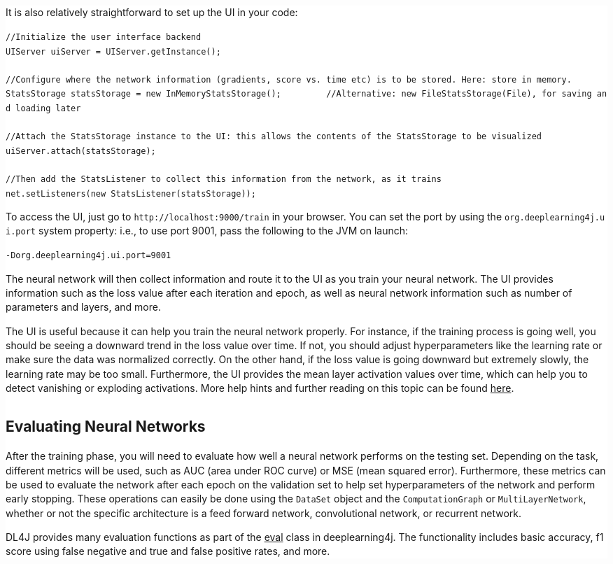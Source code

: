 
It is also relatively straightforward to set up the UI in your code:

    //Initialize the user interface backend
    UIServer uiServer = UIServer.getInstance();

    //Configure where the network information (gradients, score vs. time etc) is to be stored. Here: store in memory.
    StatsStorage statsStorage = new InMemoryStatsStorage();         //Alternative: new FileStatsStorage(File), for saving and loading later
    
    //Attach the StatsStorage instance to the UI: this allows the contents of the StatsStorage to be visualized
    uiServer.attach(statsStorage);

    //Then add the StatsListener to collect this information from the network, as it trains
    net.setListeners(new StatsListener(statsStorage));

To access the UI, just go to `http://localhost:9000/train` in your browser. You can set the port by using the `org.deeplearning4j.ui.port` system property: i.e., to use port 9001, pass the following to the JVM on launch: 

	-Dorg.deeplearning4j.ui.port=9001

The neural network will then collect information and route it to the UI as you train your neural network. The UI provides information such as the loss value after each iteration and epoch, as well as neural network information such as number of parameters and layers, and more. 

The UI is useful because it can help you train the neural network properly. For instance, if the training process is going well, you should be seeing a downward trend in the loss value over time. If not, you should adjust hyperparameters like the learning rate or make sure the data was normalized correctly. On the other hand, if the loss value is going downward but extremely slowly, the learning rate may be too small. Furthermore, the UI provides the mean layer activation values over time, which can help you to detect vanishing or exploding activations. More help hints and further reading on this topic can be found [here](https://deeplearning4j.org/visualization).

## Evaluating Neural Networks
After the training phase, you will need to evaluate how well a neural network performs on the testing set. Depending on the task, different metrics will be used, such as AUC (area under ROC curve) or MSE (mean squared error). Furthermore, these metrics can be used to evaluate the network after each epoch on the validation set to help set hyperparameters of the network and perform early stopping. These operations can easily be done using the `DataSet` object and the `ComputationGraph` or `MultiLayerNetwork`, whether or not the specific architecture is a feed forward network, convolutional network, or recurrent network. 

DL4J provides many evaluation functions as part of the [eval](https://deeplearning4j.org/doc/org/deeplearning4j/eval/Evaluation.html) class in deeplearning4j. The functionality includes basic accuracy, f1 score using false negative and true and false positive rates, and more. 
